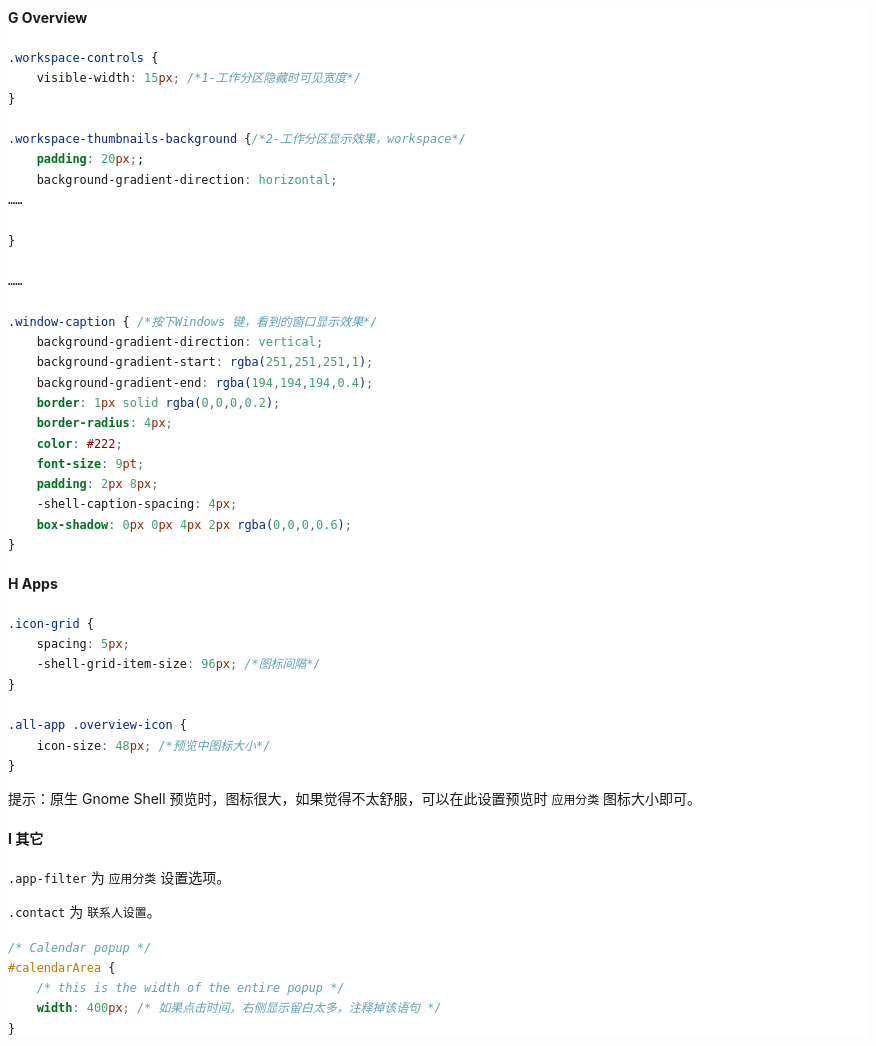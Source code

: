 
#### G Overview
```css
.workspace-controls {
    visible-width: 15px; /*1-工作分区隐藏时可见宽度*/
}

.workspace-thumbnails-background {/*2-工作分区显示效果，workspace*/
    padding: 20px;;
    background-gradient-direction: horizontal;
……

}

……

.window-caption { /*按下Windows 键，看到的窗口显示效果*/
    background-gradient-direction: vertical;
    background-gradient-start: rgba(251,251,251,1);
    background-gradient-end: rgba(194,194,194,0.4);
    border: 1px solid rgba(0,0,0,0.2);
    border-radius: 4px;
    color: #222;
    font-size: 9pt;
    padding: 2px 8px;
    -shell-caption-spacing: 4px;
    box-shadow: 0px 0px 4px 2px rgba(0,0,0,0.6);
}
```

#### H Apps
```css
.icon-grid {
    spacing: 5px;
    -shell-grid-item-size: 96px; /*图标间隔*/
}

.all-app .overview-icon {
    icon-size: 48px; /*预览中图标大小*/
}
```
提示：原生 Gnome Shell 预览时，图标很大，如果觉得不太舒服，可以在此设置预览时 `应用分类` 图标大小即可。

#### I 其它

`.app-filter` 为 `应用分类` 设置选项。

`.contact` 为 `联系人设置`。

```css
/* Calendar popup */
#calendarArea {
    /* this is the width of the entire popup */
    width: 400px; /* 如果点击时间，右侧显示留白太多，注释掉该语句 */
}
```
